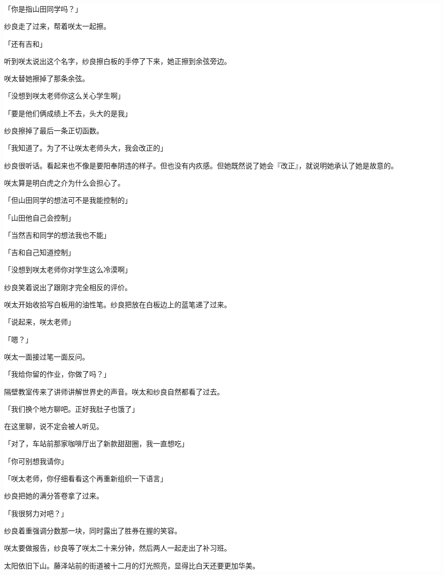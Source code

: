 「你是指山田同学吗？」

纱良走了过来，帮着咲太一起擦。

「还有吉和」

听到咲太说出这个名字，纱良擦白板的手停了下来，她正擦到余弦旁边。

咲太替她擦掉了那条余弦。

「没想到咲太老师你这么关心学生啊」

「要是他们俩成绩上不去，头大的是我」

纱良擦掉了最后一条正切函数。

「我知道了。为了不让咲太老师头大，我会改正的」

纱良很听话。看起来也不像是要阳奉阴违的样子。但也没有内疚感。但她既然说了她会『改正』，就说明她承认了她是故意的。

咲太算是明白虎之介为什么会担心了。

「但山田同学的想法可不是我能控制的」

「山田他自己会控制」

「当然吉和同学的想法我也不能」

「吉和自己知道控制」

「没想到咲太老师你对学生这么冷漠啊」

纱良笑着说出了跟刚才完全相反的评价。

咲太开始收拾写白板用的油性笔。纱良把放在白板边上的蓝笔递了过来。

「说起来，咲太老师」

「嗯？」

咲太一面接过笔一面反问。

「我给你留的作业，你做了吗？」

隔壁教室传来了讲师讲解世界史的声音。咲太和纱良自然都看了过去。

「我们换个地方聊吧。正好我肚子也饿了」

在这里聊，说不定会被人听见。

「对了，车站前那家咖啡厅出了新款甜甜圈，我一直想吃」

「你可别想我请你」

「咲太老师，你仔细看看这个再重新组织一下语言」

纱良把她的满分答卷拿了过来。

「我很努力对吧？」

纱良着重强调分数那一块，同时露出了胜券在握的笑容。

咲太要做报告，纱良等了咲太二十来分钟，然后两人一起走出了补习班。

太阳依旧下山。藤泽站前的街道被十二月的灯光照亮，显得比白天还要更加华美。
